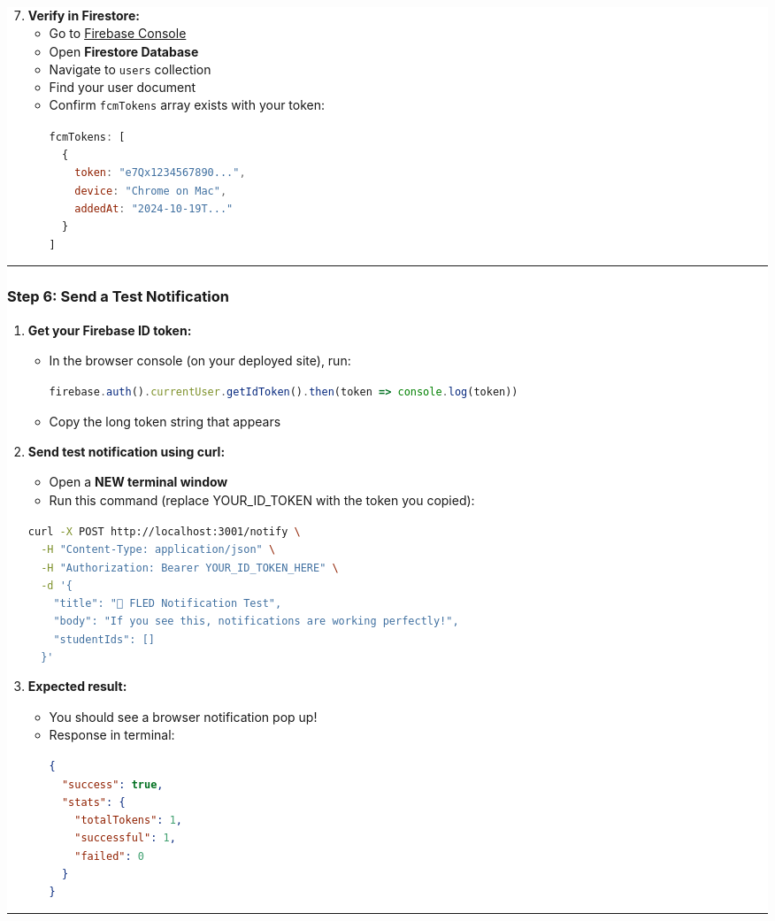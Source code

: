 7. **Verify in Firestore:**
   - Go to [Firebase Console](https://console.firebase.google.com/project/fledd-2e273/firestore)
   - Open **Firestore Database**
   - Navigate to `users` collection
   - Find your user document
   - Confirm `fcmTokens` array exists with your token:
     ```javascript
     fcmTokens: [
       {
         token: "e7Qx1234567890...",
         device: "Chrome on Mac",
         addedAt: "2024-10-19T..."
       }
     ]
     ```

---

### Step 6: Send a Test Notification

1. **Get your Firebase ID token:**
   - In the browser console (on your deployed site), run:
     ```javascript
     firebase.auth().currentUser.getIdToken().then(token => console.log(token))
     ```
   - Copy the long token string that appears

2. **Send test notification using curl:**
   - Open a **NEW terminal window**
   - Run this command (replace YOUR_ID_TOKEN with the token you copied):
   
   ```bash
   curl -X POST http://localhost:3001/notify \
     -H "Content-Type: application/json" \
     -H "Authorization: Bearer YOUR_ID_TOKEN_HERE" \
     -d '{
       "title": "🎉 FLED Notification Test",
       "body": "If you see this, notifications are working perfectly!",
       "studentIds": []
     }'
   ```

3. **Expected result:**
   - You should see a browser notification pop up!
   - Response in terminal:
     ```json
     {
       "success": true,
       "stats": {
         "totalTokens": 1,
         "successful": 1,
         "failed": 0
       }
     }
     ```

---